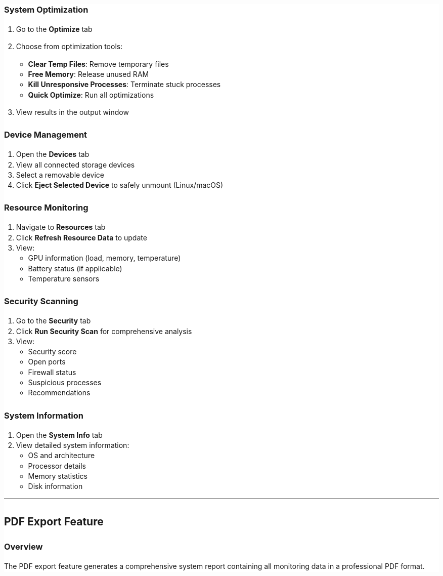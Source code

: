 ### System Optimization

1. Go to the **Optimize** tab
2. Choose from optimization tools:
   - **Clear Temp Files**: Remove temporary files
   - **Free Memory**: Release unused RAM
   - **Kill Unresponsive Processes**: Terminate stuck processes
   - **Quick Optimize**: Run all optimizations

3. View results in the output window

### Device Management

1. Open the **Devices** tab
2. View all connected storage devices
3. Select a removable device
4. Click **Eject Selected Device** to safely unmount (Linux/macOS)

### Resource Monitoring

1. Navigate to **Resources** tab
2. Click **Refresh Resource Data** to update
3. View:
   - GPU information (load, memory, temperature)
   - Battery status (if applicable)
   - Temperature sensors

### Security Scanning

1. Go to the **Security** tab
2. Click **Run Security Scan** for comprehensive analysis
3. View:
   - Security score
   - Open ports
   - Firewall status
   - Suspicious processes
   - Recommendations

### System Information

1. Open the **System Info** tab
2. View detailed system information:
   - OS and architecture
   - Processor details
   - Memory statistics
   - Disk information

---

## PDF Export Feature

### Overview
The PDF export feature generates a comprehensive system report containing all monitoring data in a professional PDF format.
